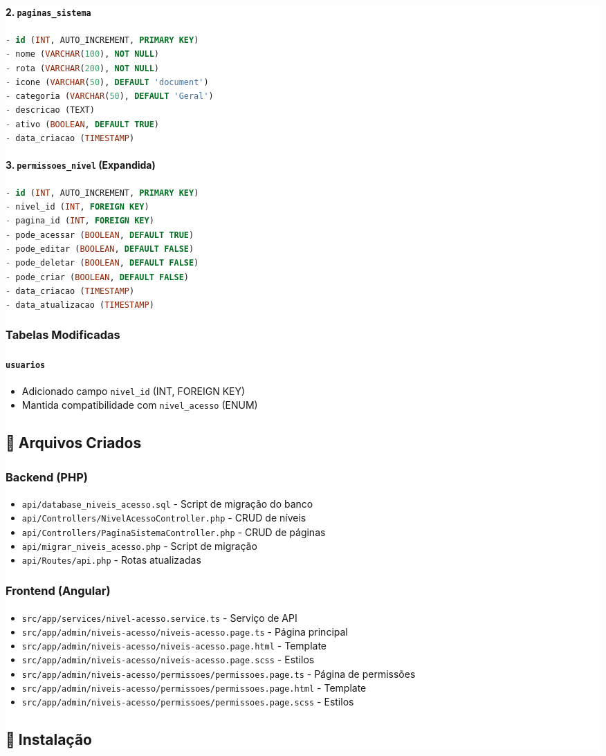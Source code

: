 #### 2. `paginas_sistema`
```sql
- id (INT, AUTO_INCREMENT, PRIMARY KEY)
- nome (VARCHAR(100), NOT NULL)
- rota (VARCHAR(200), NOT NULL)
- icone (VARCHAR(50), DEFAULT 'document')
- categoria (VARCHAR(50), DEFAULT 'Geral')
- descricao (TEXT)
- ativo (BOOLEAN, DEFAULT TRUE)
- data_criacao (TIMESTAMP)
```

#### 3. `permissoes_nivel` (Expandida)
```sql
- id (INT, AUTO_INCREMENT, PRIMARY KEY)
- nivel_id (INT, FOREIGN KEY)
- pagina_id (INT, FOREIGN KEY)
- pode_acessar (BOOLEAN, DEFAULT TRUE)
- pode_editar (BOOLEAN, DEFAULT FALSE)
- pode_deletar (BOOLEAN, DEFAULT FALSE)
- pode_criar (BOOLEAN, DEFAULT FALSE)
- data_criacao (TIMESTAMP)
- data_atualizacao (TIMESTAMP)
```

### Tabelas Modificadas

#### `usuarios`
- Adicionado campo `nivel_id` (INT, FOREIGN KEY)
- Mantida compatibilidade com `nivel_acesso` (ENUM)

## 📁 Arquivos Criados

### Backend (PHP)
- `api/database_niveis_acesso.sql` - Script de migração do banco
- `api/Controllers/NivelAcessoController.php` - CRUD de níveis
- `api/Controllers/PaginaSistemaController.php` - CRUD de páginas
- `api/migrar_niveis_acesso.php` - Script de migração
- `api/Routes/api.php` - Rotas atualizadas

### Frontend (Angular)
- `src/app/services/nivel-acesso.service.ts` - Serviço de API
- `src/app/admin/niveis-acesso/niveis-acesso.page.ts` - Página principal
- `src/app/admin/niveis-acesso/niveis-acesso.page.html` - Template
- `src/app/admin/niveis-acesso/niveis-acesso.page.scss` - Estilos
- `src/app/admin/niveis-acesso/permissoes/permissoes.page.ts` - Página de permissões
- `src/app/admin/niveis-acesso/permissoes/permissoes.page.html` - Template
- `src/app/admin/niveis-acesso/permissoes/permissoes.page.scss` - Estilos

## 🔧 Instalação
